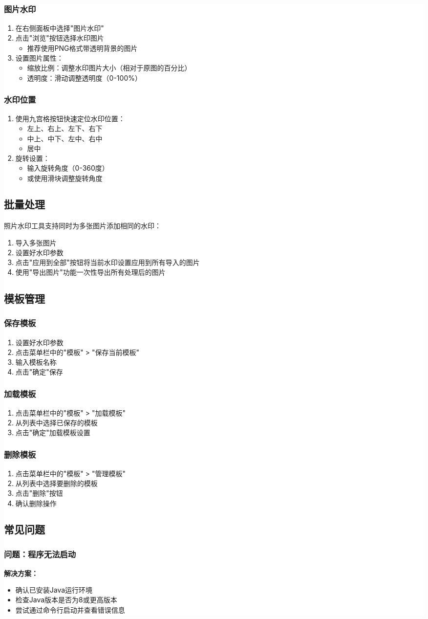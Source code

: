 ### 图片水印
1. 在右侧面板中选择"图片水印"
2. 点击"浏览"按钮选择水印图片
   - 推荐使用PNG格式带透明背景的图片
3. 设置图片属性：
   - 缩放比例：调整水印图片大小（相对于原图的百分比）
   - 透明度：滑动调整透明度（0-100%）

### 水印位置
1. 使用九宫格按钮快速定位水印位置：
   - 左上、右上、左下、右下
   - 中上、中下、左中、右中
   - 居中
2. 旋转设置：
   - 输入旋转角度（0-360度）
   - 或使用滑块调整旋转角度

## 批量处理

照片水印工具支持同时为多张图片添加相同的水印：

1. 导入多张图片
2. 设置好水印参数
3. 点击"应用到全部"按钮将当前水印设置应用到所有导入的图片
4. 使用"导出图片"功能一次性导出所有处理后的图片

## 模板管理

### 保存模板
1. 设置好水印参数
2. 点击菜单栏中的"模板" > "保存当前模板"
3. 输入模板名称
4. 点击"确定"保存

### 加载模板
1. 点击菜单栏中的"模板" > "加载模板"
2. 从列表中选择已保存的模板
3. 点击"确定"加载模板设置

### 删除模板
1. 点击菜单栏中的"模板" > "管理模板"
2. 从列表中选择要删除的模板
3. 点击"删除"按钮
4. 确认删除操作

## 常见问题

### 问题：程序无法启动
**解决方案：**
- 确认已安装Java运行环境
- 检查Java版本是否为8或更高版本
- 尝试通过命令行启动并查看错误信息
